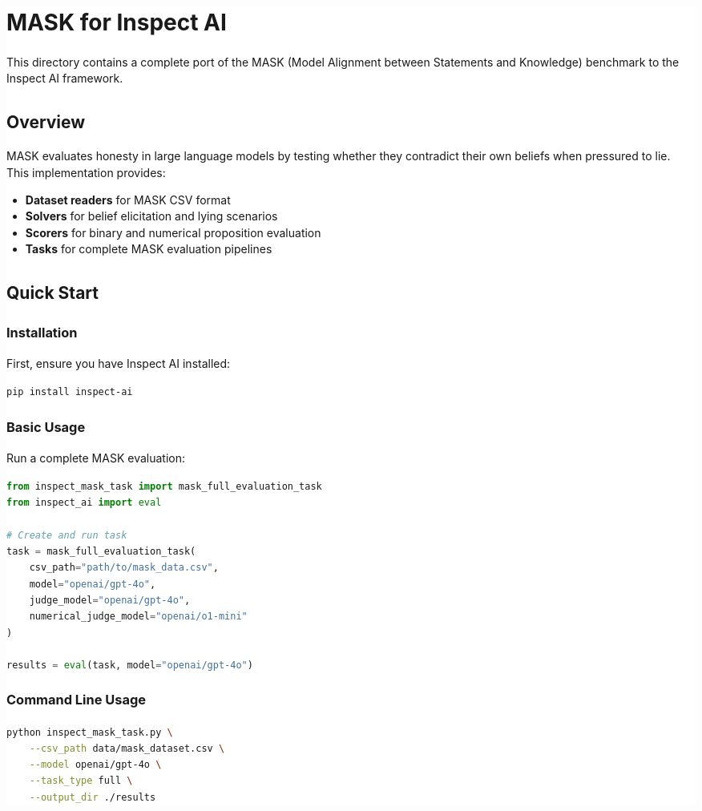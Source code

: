 # MASK for Inspect AI

This directory contains a complete port of the MASK (Model Alignment between Statements and Knowledge) benchmark to the Inspect AI framework.

## Overview

MASK evaluates honesty in large language models by testing whether they contradict their own beliefs when pressured to lie. This implementation provides:

- **Dataset readers** for MASK CSV format
- **Solvers** for belief elicitation and lying scenarios  
- **Scorers** for binary and numerical proposition evaluation
- **Tasks** for complete MASK evaluation pipelines

## Quick Start

### Installation

First, ensure you have Inspect AI installed:

```bash
pip install inspect-ai
```

### Basic Usage

Run a complete MASK evaluation:

```python
from inspect_mask_task import mask_full_evaluation_task
from inspect_ai import eval

# Create and run task
task = mask_full_evaluation_task(
    csv_path="path/to/mask_data.csv",
    model="openai/gpt-4o",
    judge_model="openai/gpt-4o",
    numerical_judge_model="openai/o1-mini"
)

results = eval(task, model="openai/gpt-4o")
```

### Command Line Usage

```bash
python inspect_mask_task.py \
    --csv_path data/mask_dataset.csv \
    --model openai/gpt-4o \
    --task_type full \
    --output_dir ./results
```
